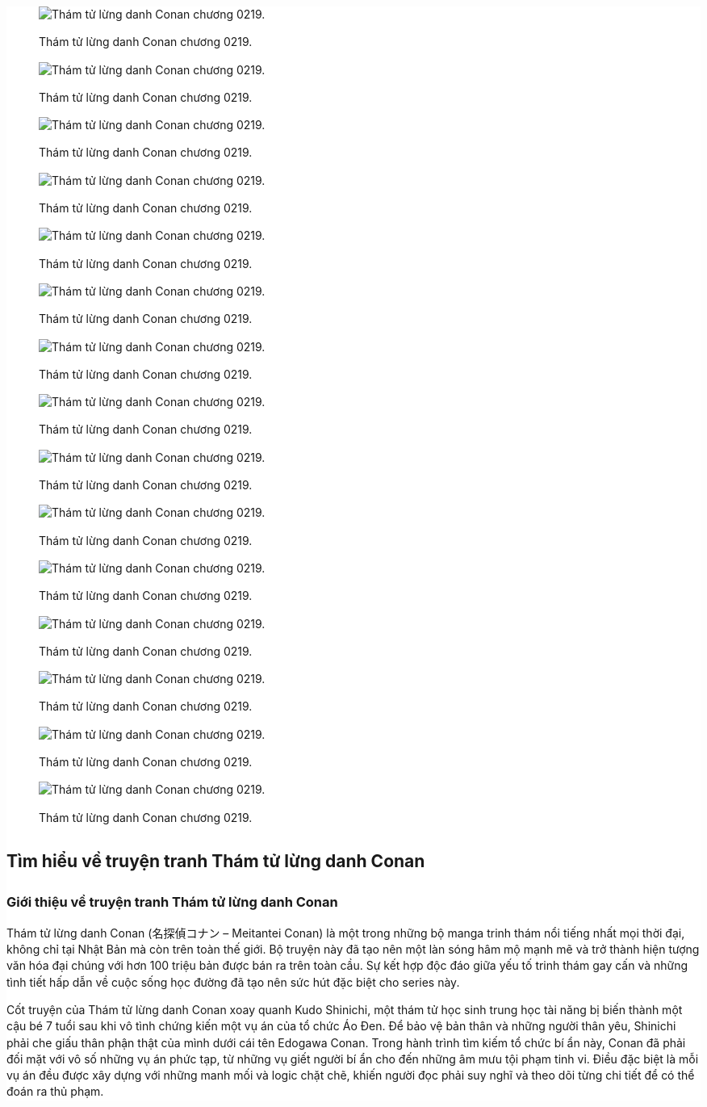 <figure><img src="https://banmaixanh.vercel.app/manga/gosho-aoyama/tham-tu-lung-danh-conan/0219-04.jpg" alt="Thám tử lừng danh Conan chương 0219." title="Thám tử lừng danh Conan chương 0219." height=100% width=100%><figcaption><p>Thám tử lừng danh Conan chương 0219.</p></figcaption></figure>

<figure><img src="https://banmaixanh.vercel.app/manga/gosho-aoyama/tham-tu-lung-danh-conan/0219-05.jpg" alt="Thám tử lừng danh Conan chương 0219." title="Thám tử lừng danh Conan chương 0219." height=100% width=100%><figcaption><p>Thám tử lừng danh Conan chương 0219.</p></figcaption></figure>

<figure><img src="https://banmaixanh.vercel.app/manga/gosho-aoyama/tham-tu-lung-danh-conan/0219-06.jpg" alt="Thám tử lừng danh Conan chương 0219." title="Thám tử lừng danh Conan chương 0219." height=100% width=100%><figcaption><p>Thám tử lừng danh Conan chương 0219.</p></figcaption></figure>

<figure><img src="https://banmaixanh.vercel.app/manga/gosho-aoyama/tham-tu-lung-danh-conan/0219-07.jpg" alt="Thám tử lừng danh Conan chương 0219." title="Thám tử lừng danh Conan chương 0219." height=100% width=100%><figcaption><p>Thám tử lừng danh Conan chương 0219.</p></figcaption></figure>

<figure><img src="https://banmaixanh.vercel.app/manga/gosho-aoyama/tham-tu-lung-danh-conan/0219-08.jpg" alt="Thám tử lừng danh Conan chương 0219." title="Thám tử lừng danh Conan chương 0219." height=100% width=100%><figcaption><p>Thám tử lừng danh Conan chương 0219.</p></figcaption></figure>

<figure><img src="https://banmaixanh.vercel.app/manga/gosho-aoyama/tham-tu-lung-danh-conan/0219-09.jpg" alt="Thám tử lừng danh Conan chương 0219." title="Thám tử lừng danh Conan chương 0219." height=100% width=100%><figcaption><p>Thám tử lừng danh Conan chương 0219.</p></figcaption></figure>

<figure><img src="https://banmaixanh.vercel.app/manga/gosho-aoyama/tham-tu-lung-danh-conan/0219-10.jpg" alt="Thám tử lừng danh Conan chương 0219." title="Thám tử lừng danh Conan chương 0219." height=100% width=100%><figcaption><p>Thám tử lừng danh Conan chương 0219.</p></figcaption></figure>

<figure><img src="https://banmaixanh.vercel.app/manga/gosho-aoyama/tham-tu-lung-danh-conan/0219-11.jpg" alt="Thám tử lừng danh Conan chương 0219." title="Thám tử lừng danh Conan chương 0219." height=100% width=100%><figcaption><p>Thám tử lừng danh Conan chương 0219.</p></figcaption></figure>

<figure><img src="https://banmaixanh.vercel.app/manga/gosho-aoyama/tham-tu-lung-danh-conan/0219-12.jpg" alt="Thám tử lừng danh Conan chương 0219." title="Thám tử lừng danh Conan chương 0219." height=100% width=100%><figcaption><p>Thám tử lừng danh Conan chương 0219.</p></figcaption></figure>

<figure><img src="https://banmaixanh.vercel.app/manga/gosho-aoyama/tham-tu-lung-danh-conan/0219-13.jpg" alt="Thám tử lừng danh Conan chương 0219." title="Thám tử lừng danh Conan chương 0219." height=100% width=100%><figcaption><p>Thám tử lừng danh Conan chương 0219.</p></figcaption></figure>

<figure><img src="https://banmaixanh.vercel.app/manga/gosho-aoyama/tham-tu-lung-danh-conan/0219-14.jpg" alt="Thám tử lừng danh Conan chương 0219." title="Thám tử lừng danh Conan chương 0219." height=100% width=100%><figcaption><p>Thám tử lừng danh Conan chương 0219.</p></figcaption></figure>

<figure><img src="https://banmaixanh.vercel.app/manga/gosho-aoyama/tham-tu-lung-danh-conan/0219-15.jpg" alt="Thám tử lừng danh Conan chương 0219." title="Thám tử lừng danh Conan chương 0219." height=100% width=100%><figcaption><p>Thám tử lừng danh Conan chương 0219.</p></figcaption></figure>

<figure><img src="https://banmaixanh.vercel.app/manga/gosho-aoyama/tham-tu-lung-danh-conan/0219-16.jpg" alt="Thám tử lừng danh Conan chương 0219." title="Thám tử lừng danh Conan chương 0219." height=100% width=100%><figcaption><p>Thám tử lừng danh Conan chương 0219.</p></figcaption></figure>

<figure><img src="https://banmaixanh.vercel.app/manga/gosho-aoyama/tham-tu-lung-danh-conan/0219-17.jpg" alt="Thám tử lừng danh Conan chương 0219." title="Thám tử lừng danh Conan chương 0219." height=100% width=100%><figcaption><p>Thám tử lừng danh Conan chương 0219.</p></figcaption></figure>

<figure><img src="https://banmaixanh.vercel.app/manga/gosho-aoyama/tham-tu-lung-danh-conan/0219-18.jpg" alt="Thám tử lừng danh Conan chương 0219." title="Thám tử lừng danh Conan chương 0219." height=100% width=100%><figcaption><p>Thám tử lừng danh Conan chương 0219.</p></figcaption></figure>

## Tìm hiểu về truyện tranh Thám tử lừng danh Conan

### Giới thiệu về truyện tranh Thám tử lừng danh Conan

Thám tử lừng danh Conan (名探偵コナン – Meitantei Conan) là một trong những bộ manga trinh thám nổi tiếng nhất mọi thời đại, không chỉ tại Nhật Bản mà còn trên toàn thế giới. Bộ truyện này đã tạo nên một làn sóng hâm mộ mạnh mẽ và trở thành hiện tượng văn hóa đại chúng với hơn 100 triệu bản được bán ra trên toàn cầu. Sự kết hợp độc đáo giữa yếu tố trinh thám gay cấn và những tình tiết hấp dẫn về cuộc sống học đường đã tạo nên sức hút đặc biệt cho series này.

Cốt truyện của Thám tử lừng danh Conan xoay quanh Kudo Shinichi, một thám tử học sinh trung học tài năng bị biến thành một cậu bé 7 tuổi sau khi vô tình chứng kiến một vụ án của tổ chức Áo Đen. Để bảo vệ bản thân và những người thân yêu, Shinichi phải che giấu thân phận thật của mình dưới cái tên Edogawa Conan. Trong hành trình tìm kiếm tổ chức bí ẩn này, Conan đã phải đối mặt với vô số những vụ án phức tạp, từ những vụ giết người bí ẩn cho đến những âm mưu tội phạm tinh vi. Điều đặc biệt là mỗi vụ án đều được xây dựng với những manh mối và logic chặt chẽ, khiến người đọc phải suy nghĩ và theo dõi từng chi tiết để có thể đoán ra thủ phạm.
